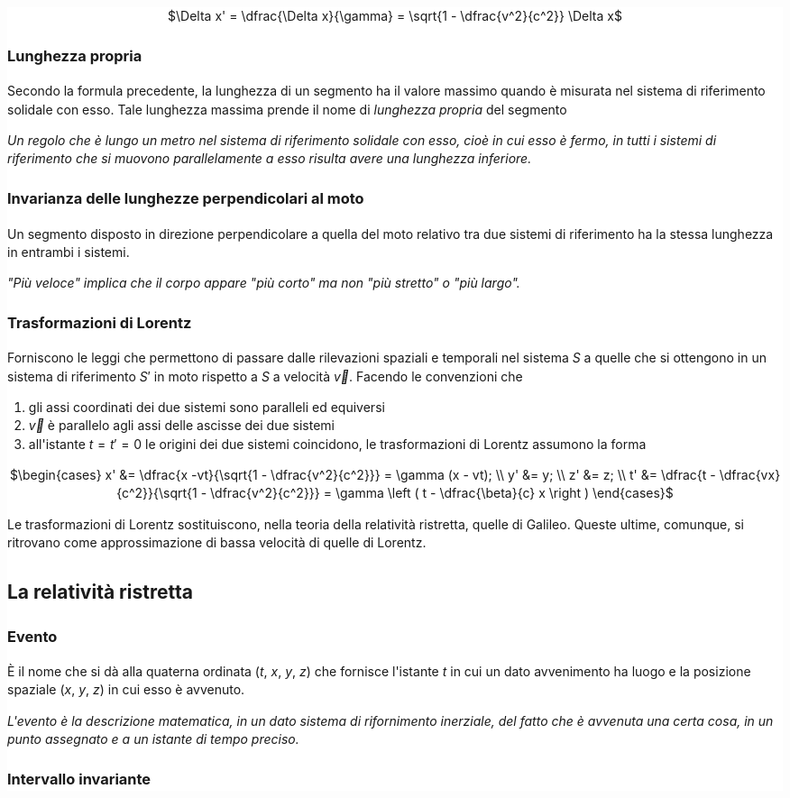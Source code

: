 <div align="center">
$\Delta x' = \dfrac{\Delta x}{\gamma} = \sqrt{1 - \dfrac{v^2}{c^2}} \Delta x$
</div>

### Lunghezza propria 

Secondo la formula precedente, la lunghezza di un segmento ha il valore massimo quando è misurata nel sistema di riferimento solidale con esso. Tale lunghezza massima prende il nome di _lunghezza propria_ del segmento

_Un regolo che è lungo un metro nel sistema di riferimento solidale con esso, cioè in cui esso è fermo, in tutti i sistemi di riferimento che si muovono parallelamente a esso risulta avere una lunghezza inferiore._

### Invarianza delle lunghezze perpendicolari al moto 

Un segmento disposto in direzione perpendicolare a quella del moto relativo tra due sistemi di riferimento ha la stessa lunghezza in entrambi i sistemi.

_"Più veloce" implica che il corpo appare "più corto" ma non "più stretto" o "più largo"._

### Trasformazioni di Lorentz 

Forniscono le leggi che permettono di passare dalle rilevazioni spaziali e temporali nel sistema $S$ a quelle che si ottengono in un sistema di riferimento $S'$
 in moto rispetto a $S$ a velocità $\vec v$. Facendo le convenzioni che 

1.  gli assi coordinati dei due sistemi sono paralleli ed equiversi
2.  $\vec v$ è parallelo agli assi delle ascisse dei due sistemi
3.  all'istante $t = t' = 0$ le origini dei due sistemi coincidono, le trasformazioni di Lorentz assumono la forma

<div align="center">
$\begin{cases} x' &= \dfrac{x -vt}{\sqrt{1 - \dfrac{v^2}{c^2}}} = \gamma (x - vt); \\ y' &= y; \\ z' &= z; \\ t' &= \dfrac{t - \dfrac{vx}{c^2}}{\sqrt{1 - \dfrac{v^2}{c^2}}} = \gamma \left ( t - \dfrac{\beta}{c} x \right ) \end{cases}$
</div>


Le trasformazioni di Lorentz sostituiscono, nella teoria della relatività ristretta, quelle di Galileo. Queste ultime, comunque, si ritrovano come approssimazione di bassa velocità di quelle di Lorentz.



## La relatività ristretta 

### Evento 

È il nome che si dà alla quaterna ordinata ($t$, $x$, $y$, $z$) che fornisce l'istante $t$ in cui un dato avvenimento ha luogo e la posizione spaziale ($x$, $y$, $z$) in cui esso è avvenuto.

_L'evento è la descrizione matematica, in un dato sistema di rifornimento inerziale, del fatto che è avvenuta una certa cosa, in un punto assegnato e a un istante di tempo preciso._

### Intervallo invariante 
